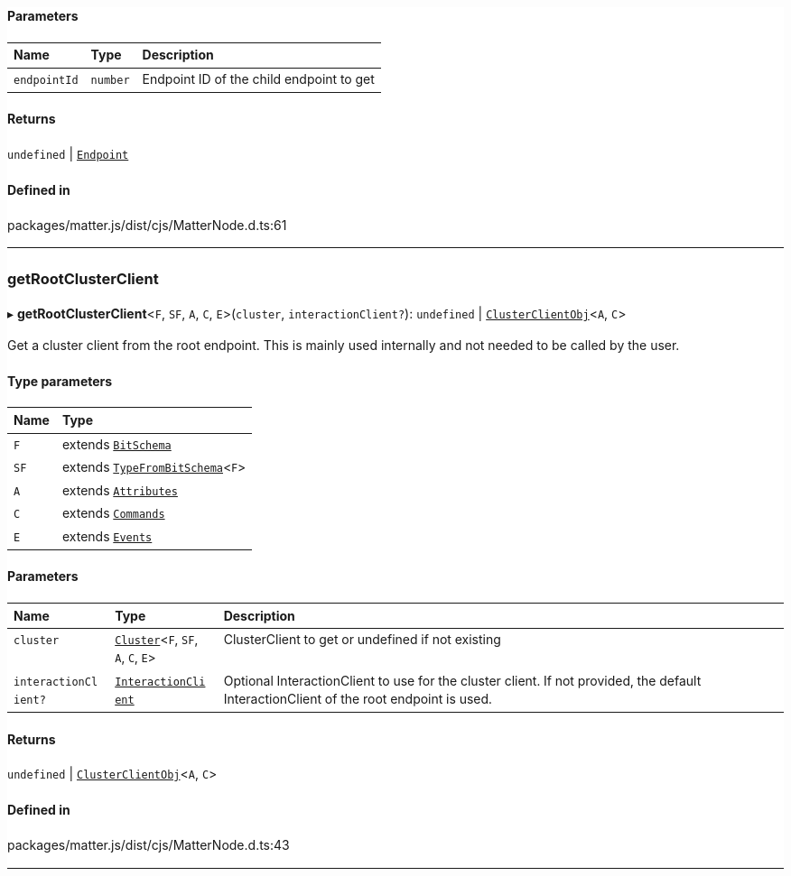 #### Parameters

| Name | Type | Description |
| :------ | :------ | :------ |
| `endpointId` | `number` | Endpoint ID of the child endpoint to get |

#### Returns

`undefined` \| [`Endpoint`](exports_device.Endpoint.md)

#### Defined in

packages/matter.js/dist/cjs/MatterNode.d.ts:61

___

### getRootClusterClient

▸ **getRootClusterClient**<`F`, `SF`, `A`, `C`, `E`\>(`cluster`, `interactionClient?`): `undefined` \| [`ClusterClientObj`](../modules/exports_cluster.md#clusterclientobj)<`A`, `C`\>

Get a cluster client from the root endpoint. This is mainly used internally and not needed to be called by the user.

#### Type parameters

| Name | Type |
| :------ | :------ |
| `F` | extends [`BitSchema`](../modules/exports_schema.md#bitschema) |
| `SF` | extends [`TypeFromBitSchema`](../modules/exports_schema.md#typefrombitschema)<`F`\> |
| `A` | extends [`Attributes`](../interfaces/exports_cluster.Attributes.md) |
| `C` | extends [`Commands`](../interfaces/exports_cluster.Commands.md) |
| `E` | extends [`Events`](../interfaces/exports_cluster.Events.md) |

#### Parameters

| Name | Type | Description |
| :------ | :------ | :------ |
| `cluster` | [`Cluster`](../modules/exports_cluster.md#cluster)<`F`, `SF`, `A`, `C`, `E`\> | ClusterClient to get or undefined if not existing |
| `interactionClient?` | [`InteractionClient`](exports_interaction.InteractionClient.md) | Optional InteractionClient to use for the cluster client. If not provided, the default InteractionClient of the root endpoint is used. |

#### Returns

`undefined` \| [`ClusterClientObj`](../modules/exports_cluster.md#clusterclientobj)<`A`, `C`\>

#### Defined in

packages/matter.js/dist/cjs/MatterNode.d.ts:43

___
